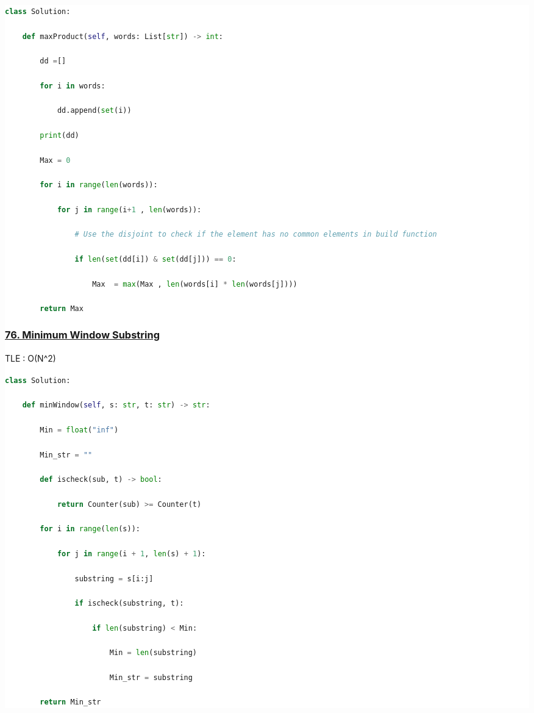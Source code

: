 
```python 
class Solution:

    def maxProduct(self, words: List[str]) -> int:

        dd =[]

        for i in words:

            dd.append(set(i))

        print(dd)

        Max = 0

        for i in range(len(words)):

            for j in range(i+1 , len(words)):

                # Use the disjoint to check if the element has no common elements in build function

                if len(set(dd[i]) & set(dd[j])) == 0:

                    Max  = max(Max , len(words[i] * len(words[j])))

        return Max
```


### [76. Minimum Window Substring](https://leetcode.com/problems/minimum-window-substring/)


TLE : 
O(N^2)

```python 
class Solution:

    def minWindow(self, s: str, t: str) -> str:

        Min = float("inf")

        Min_str = ""

        def ischeck(sub, t) -> bool:

            return Counter(sub) >= Counter(t)    

        for i in range(len(s)):  

            for j in range(i + 1, len(s) + 1):

                substring = s[i:j]

                if ischeck(substring, t):

                    if len(substring) < Min:

                        Min = len(substring)

                        Min_str = substring

        return Min_str
```
